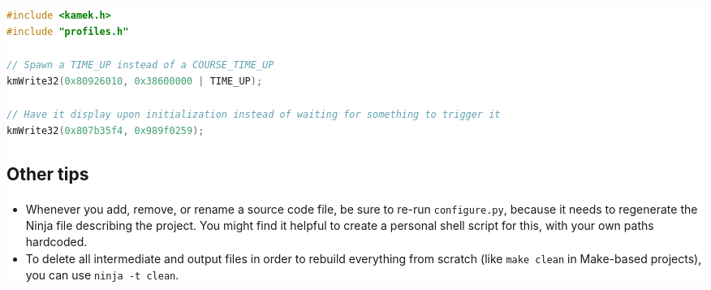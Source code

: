 ```cpp
#include <kamek.h>
#include "profiles.h"

// Spawn a TIME_UP instead of a COURSE_TIME_UP
kmWrite32(0x80926010, 0x38600000 | TIME_UP);

// Have it display upon initialization instead of waiting for something to trigger it
kmWrite32(0x807b35f4, 0x989f0259);
```


## Other tips

* Whenever you add, remove, or rename a source code file, be sure to re-run `configure.py`, because it needs to regenerate the Ninja file describing the project. You might find it helpful to create a personal shell script for this, with your own paths hardcoded.
* To delete all intermediate and output files in order to rebuild everything from scratch (like `make clean` in Make-based projects), you can use `ninja -t clean`.
